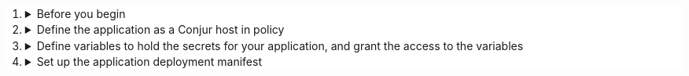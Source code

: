 1. <details><summary>Before you begin</summary></details>

1. <details><summary>Define the application as a Conjur host in policy</summary></details>

1. <details><summary>Define variables to hold the secrets for your application,
   and grant the access to the variables</summary>

   **Conjur admin:** In this step, you define variables (secrets) to which
   the Secrets Provider for Kubernetes needs access.


   - Save the following policy as **app-secrets.yml**.

     This policy defines Conjur variables and a group that has permissions on
     the variables.

     In the following example, all members of the `consumers` group are
     granted permissions on the `username` and `password` variables:

     ```
     - !policy
       id: secrets
       body:
         - !group consumers
         - &variables
           - !variable username
           - !variable password
         - !permit
           role: !group consumers
           privilege: [ read, execute ]
           resource: *variables
     - !grant
       role: !group secrets/consumers
       member: !host test-app
     ```

   - Load the policy file to root.

     ```
     $ conjur policy load -f app-secrets.yml -b root
     ```

   - Populate the variables with secrets, for example `myUser` and `MyP@ssw0rd!`:

     ```
     $ conjur variable set -i secrets/username -v myUser
     $ conjur variable set -i secrets/password -v MyP@ssw0rd!
     ```

1. <details><summary>Set up the application deployment manifest</summary>


   **Application developer:** In this step you set up an application
   deployment manifest that includes includes an application container,
   `myorg/test-app`, and an init container that uses the
   `cyberark/secrets-provider-for-k8s` image. The deployment manifest also
   includes Pod Annotations to configure the Secrets Provider for Kubernetes
   Push to File feature. The annotations direct the Secrets Provider to
   generate and write a secret file containing YAML key/value settings
   into a volume that  is shared with the application container.

